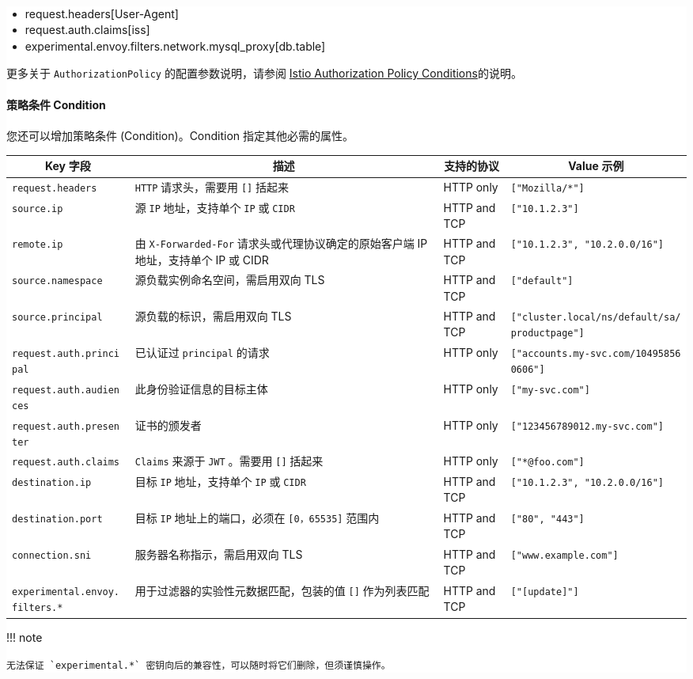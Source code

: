 - request.headers[User-Agent]
- request.auth.claims[iss]
- experimental.envoy.filters.network.mysql_proxy[db.table]

更多关于 `AuthorizationPolicy` 的配置参数说明，请参阅
[Istio Authorization Policy Conditions](https://istio.io/latest/docs/reference/config/security/conditions/)的说明。

#### 策略条件 Condition

您还可以增加策略条件 (Condition)。Condition 指定其他必需的属性。

| Key 字段 | 描述 | 支持的协议 | Value 示例 |
| -------- | ----- | -------- | --------- |
| `request.headers` | `HTTP` 请求头，需要用 `[]` 括起来 | HTTP only | `["Mozilla/*"]` |
| `source.ip` | 源 `IP` 地址，支持单个 `IP` 或 `CIDR` | HTTP and TCP | `["10.1.2.3"]` |
| `remote.ip` | 由 `X-Forwarded-For` 请求头或代理协议确定的原始客户端 IP 地址，支持单个 IP 或 CIDR | HTTP and TCP | `["10.1.2.3", "10.2.0.0/16"]` |
| `source.namespace` | 源负载实例命名空间，需启用双向 TLS | HTTP and TCP | `["default"]` |
| `source.principal` | 源负载的标识，需启用双向 TLS | HTTP and TCP | `["cluster.local/ns/default/sa/productpage"]` |
| `request.auth.principal` | 已认证过 `principal` 的请求 | HTTP only | `["accounts.my-svc.com/104958560606"]` |
| `request.auth.audiences` | 此身份验证信息的目标主体 | HTTP only | `["my-svc.com"]` |
| `request.auth.presenter` | 证书的颁发者 | HTTP only | `["123456789012.my-svc.com"]` |
| `request.auth.claims` | `Claims` 来源于 `JWT` 。需要用 `[]` 括起来 | HTTP only | `["*@foo.com"]` |
| `destination.ip` | 目标 `IP` 地址，支持单个 `IP` 或 `CIDR` | HTTP and TCP | `["10.1.2.3", "10.2.0.0/16"]` |
| `destination.port` | 目标 `IP` 地址上的端口，必须在 `[0，65535]` 范围内 | HTTP and TCP | `["80", "443"]` |
| `connection.sni` | 服务器名称指示，需启用双向 TLS | HTTP and TCP | `["www.example.com"]` |
| `experimental.envoy.filters.*` | 用于过滤器的实验性元数据匹配，包装的值 `[]` 作为列表匹配 | HTTP and TCP | `["[update]"]` |

!!! note

    无法保证 `experimental.*` 密钥向后的兼容性，可以随时将它们删除，但须谨慎操作。
